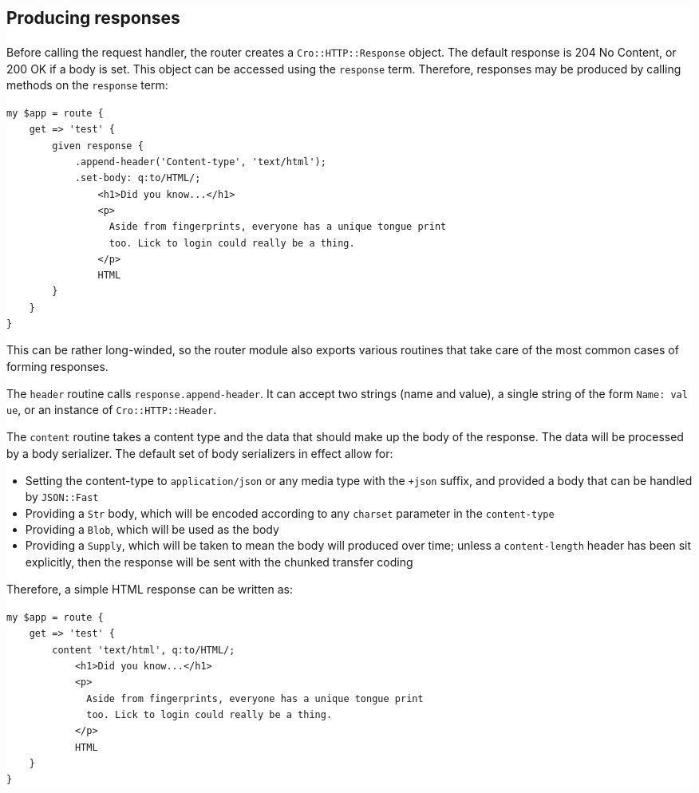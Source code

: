 ## Producing responses

Before calling the request handler, the router creates a `Cro::HTTP::Response`
object. The default response is 204 No Content, or 200 OK if a body is set.
This object can be accessed using the `response` term. Therefore, responses may
be produced by calling methods on the `response` term:

```
my $app = route {
    get => 'test' {
        given response {
            .append-header('Content-type', 'text/html');
            .set-body: q:to/HTML/;
                <h1>Did you know...</h1>
                <p>
                  Aside from fingerprints, everyone has a unique tongue print
                  too. Lick to login could really be a thing.
                </p>
                HTML
        }
    }
}
```

This can be rather long-winded, so the router module also exports various
routines that take care of the most common cases of forming responses.

The `header` routine calls `response.append-header`. It can accept two strings
(name and value), a single string of the form `Name: value`, or an instance of
`Cro::HTTP::Header`.

The `content` routine takes a content type and the data that should make up
the body of the response. The data will be processed by a body serializer. The
default set of body serializers in effect allow for:

* Setting the content-type to `application/json` or any media type with the
  `+json` suffix, and provided a body that can be handled by `JSON::Fast`
* Providing a `Str` body, which will be encoded according to any `charset`
  parameter in the `content-type`
* Providing a `Blob`, which will be used as the body
* Providing a `Supply`, which will be taken to mean the body will produced
  over time; unless a `content-length` header has been sit explicitly, then
  the response will be sent with the chunked transfer coding

Therefore, a simple HTML response can be written as:

```
my $app = route {
    get => 'test' {
        content 'text/html', q:to/HTML/;
            <h1>Did you know...</h1>
            <p>
              Aside from fingerprints, everyone has a unique tongue print
              too. Lick to login could really be a thing.
            </p>
            HTML
    }
}
```
